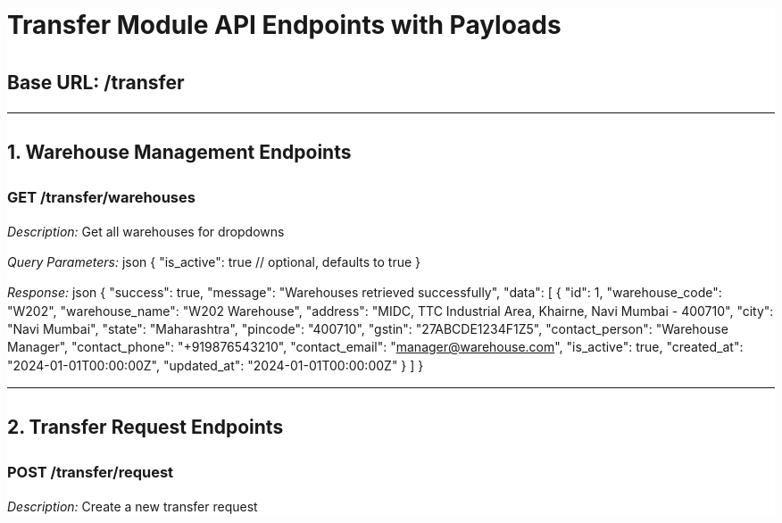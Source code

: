 # Transfer Module API Endpoints with Payloads

## Base URL: /transfer

---

## 1. Warehouse Management Endpoints

### GET /transfer/warehouses
*Description:* Get all warehouses for dropdowns

*Query Parameters:*
json
{
  "is_active": true  // optional, defaults to true
}


*Response:*
json
{
  "success": true,
  "message": "Warehouses retrieved successfully",
  "data": [
    {
      "id": 1,
      "warehouse_code": "W202",
      "warehouse_name": "W202 Warehouse",
      "address": "MIDC, TTC Industrial Area, Khairne, Navi Mumbai - 400710",
      "city": "Navi Mumbai",
      "state": "Maharashtra",
      "pincode": "400710",
      "gstin": "27ABCDE1234F1Z5",
      "contact_person": "Warehouse Manager",
      "contact_phone": "+919876543210",
      "contact_email": "manager@warehouse.com",
      "is_active": true,
      "created_at": "2024-01-01T00:00:00Z",
      "updated_at": "2024-01-01T00:00:00Z"
    }
  ]
}


---

## 2. Transfer Request Endpoints

### POST /transfer/request
*Description:* Create a new transfer request
